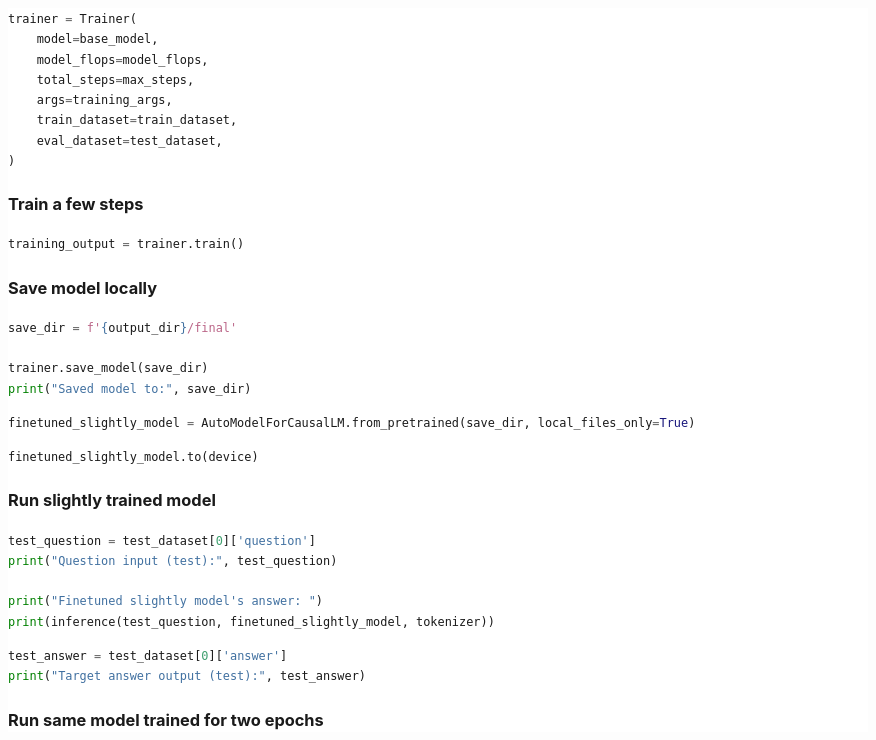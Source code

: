 
```python
trainer = Trainer(
    model=base_model,
    model_flops=model_flops,
    total_steps=max_steps,
    args=training_args,
    train_dataset=train_dataset,
    eval_dataset=test_dataset,
)
```

### Train a few steps


```python
training_output = trainer.train()
```

### Save model locally


```python
save_dir = f'{output_dir}/final'

trainer.save_model(save_dir)
print("Saved model to:", save_dir)
```


```python
finetuned_slightly_model = AutoModelForCausalLM.from_pretrained(save_dir, local_files_only=True)

```


```python
finetuned_slightly_model.to(device) 

```

### Run slightly trained model


```python
test_question = test_dataset[0]['question']
print("Question input (test):", test_question)

print("Finetuned slightly model's answer: ")
print(inference(test_question, finetuned_slightly_model, tokenizer))
```


```python
test_answer = test_dataset[0]['answer']
print("Target answer output (test):", test_answer)
```

### Run same model trained for two epochs 
